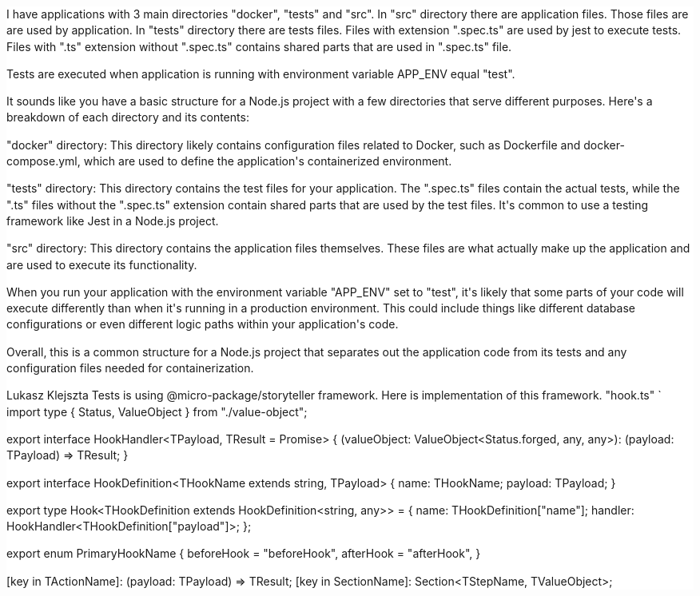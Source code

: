 I have applications with 3 main directories "docker", "tests" and "src".
In "src" directory there are application files. Those files are are used by application.
In "tests" directory there are tests files. Files with extension ".spec.ts" are used by jest to execute tests.
Files with ".ts" extension without ".spec.ts" contains shared parts that are used in ".spec.ts" file.

Tests are executed when application is running with environment variable APP_ENV equal "test".

It sounds like you have a basic structure for a Node.js project with a few directories that serve different purposes. Here's a breakdown of each directory and its contents:

"docker" directory: This directory likely contains configuration files related to Docker, such as Dockerfile and docker-compose.yml, which are used to define the application's containerized environment.

"tests" directory: This directory contains the test files for your application. The ".spec.ts" files contain the actual tests, while the ".ts" files without the ".spec.ts" extension contain shared parts that are used by the test files. It's common to use a testing framework like Jest in a Node.js project.

"src" directory: This directory contains the application files themselves. These files are what actually make up the application and are used to execute its functionality.

When you run your application with the environment variable "APP_ENV" set to "test", it's likely that some parts of your code will execute differently than when it's running in a production environment. This could include things like different database configurations or even different logic paths within your application's code.

Overall, this is a common structure for a Node.js project that separates out the application code from its tests and any configuration files needed for containerization.




Lukasz Klejszta
Tests is using @micro-package/storyteller framework. Here is implementation of this framework.
"hook.ts"
`
import type { Status, ValueObject } from "./value-object";

export interface HookHandler<TPayload, TResult = Promise<void>> {
  (valueObject: ValueObject<Status.forged, any, any>): (payload: TPayload) => TResult;
}

export interface HookDefinition<THookName extends string, TPayload> {
  name: THookName;
  payload: TPayload;
}

export type Hook<THookDefinition extends HookDefinition<string, any>> = {
  name: THookDefinition["name"];
  handler: HookHandler<THookDefinition["payload"]>;
};

export enum PrimaryHookName {
  beforeHook = "beforeHook",
  afterHook = "afterHook",
}


  [key in TActionName]: (payload: TPayload) => TResult;
  [key in SectionName]: Section<TStepName, TValueObject>;